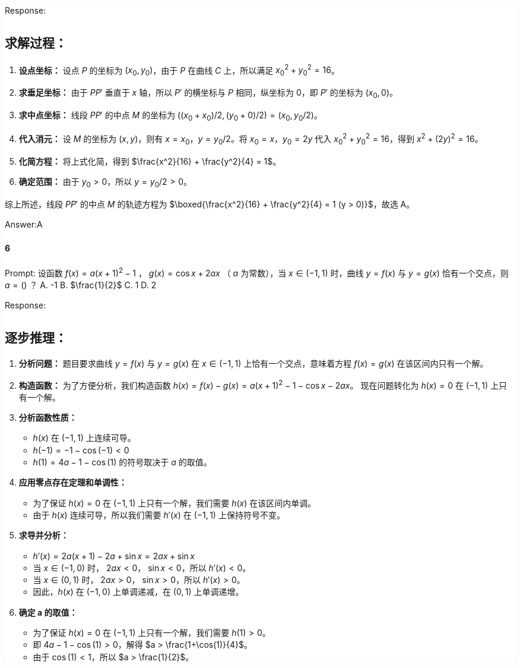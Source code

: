 Response:

## 求解过程：

1. **设点坐标：** 设点 $P$ 的坐标为 $(x_0, y_0)$，由于 $P$ 在曲线 $C$ 上，所以满足 $x_0^2 + y_0^2 = 16$。

2. **求垂足坐标：** 由于 $PP'$ 垂直于 $x$ 轴，所以 $P'$ 的横坐标与 $P$ 相同，纵坐标为 0，即 $P'$ 的坐标为 $(x_0, 0)$。

3. **求中点坐标：**  线段 $PP'$ 的中点 $M$ 的坐标为 $((x_0 + x_0)/2, (y_0 + 0)/2) = (x_0, y_0/2)$。

4. **代入消元：** 设 $M$ 的坐标为 $(x, y)$，则有 $x = x_0$，$y = y_0/2$。将 $x_0 = x$，$y_0 = 2y$ 代入 $x_0^2 + y_0^2 = 16$，得到 $x^2 + (2y)^2 = 16$。

5. **化简方程：** 将上式化简，得到 $\frac{x^2}{16} + \frac{y^2}{4} = 1$。

6. **确定范围：** 由于 $y_0 > 0$，所以 $y = y_0/2 > 0$。

综上所述，线段 $PP'$ 的中点 $M$ 的轨迹方程为 $\boxed{\frac{x^2}{16} + \frac{y^2}{4} = 1 (y > 0)}$，故选 A。 


Answer:A

#### 6
Prompt: 设函数 $f(x) = a(x+1)^2 - 1$ ， $g(x) = \cos x + 2ax$ （ $a$ 为常数），当 $x \in (-1,1)$ 时，曲线 $y = f(x)$ 与 $y = g(x)$ 恰有一个交点，则 $a = ( )$ ？
A. -1
B. $\frac{1}{2}$
C. 1
D. 2

Response:

## 逐步推理：

1. **分析问题：** 题目要求曲线 $y=f(x)$ 与 $y=g(x)$ 在 $x\in(-1,1)$ 上恰有一个交点，意味着方程 $f(x)=g(x)$ 在该区间内只有一个解。

2. **构造函数：** 为了方便分析，我们构造函数 $h(x) = f(x) - g(x) = a(x+1)^2 - 1 - \cos x - 2ax$。 现在问题转化为 $h(x)=0$ 在 $(-1,1)$ 上只有一个解。

3. **分析函数性质：**
    * $h(x)$ 在 $(-1,1)$ 上连续可导。
    * $h(-1) = -1 - \cos(-1) < 0$ 
    * $h(1) = 4a - 1 - \cos(1)$ 的符号取决于 $a$ 的取值。

4. **应用零点存在定理和单调性：**
    * 为了保证 $h(x)=0$ 在 $(-1,1)$ 上只有一个解，我们需要 $h(x)$ 在该区间内单调。
    * 由于 $h(x)$ 连续可导，所以我们需要 $h'(x)$ 在 $(-1,1)$ 上保持符号不变。

5. **求导并分析：**
    * $h'(x) = 2a(x+1) - 2a + \sin x = 2ax + \sin x$
    * 当 $x\in(-1,0)$ 时， $2ax<0$， $\sin x<0$，所以 $h'(x)<0$。
    * 当 $x\in(0,1)$ 时， $2ax>0$， $\sin x>0$，所以 $h'(x)>0$。
    * 因此，$h(x)$ 在 $(-1,0)$ 上单调递减，在 $(0,1)$ 上单调递增。

6. **确定 a 的取值：**
    * 为了保证 $h(x)=0$ 在 $(-1,1)$ 上只有一个解，我们需要 $h(1) > 0$。
    * 即 $4a - 1 - \cos(1) > 0$，解得 $a > \frac{1+\cos(1)}{4}$。
    * 由于 $\cos(1) < 1$，所以 $a > \frac{1}{2}$。
